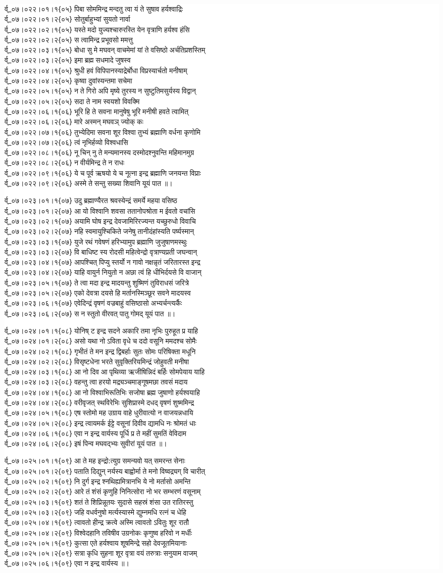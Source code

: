 र्व्_०७।०२२।०१।१{०५} पिबा सोममिन्द्र मन्दतु त्वा यं ते सुषाव हर्यश्वाद्रिः  
र्व्_०७।०२२।०१।२{०५} सोतुर्बाहुभ्यां सुयतो नार्वा  
र्व्_०७।०२२।०२।१{०५} यस्ते मदो युज्यश्चारुरस्ति येन वृत्राणि हर्यश्व हंसि  
र्व्_०७।०२२।०२।२{०५} स त्वामिन्द्र प्रभूवसो ममत्तु  
र्व्_०७।०२२।०३।१{०५} बोधा सु मे मघवन् वाचमेमां यां ते वसिष्ठो अर्चतिप्रशस्तिम्  
र्व्_०७।०२२।०३।२{०५} इमा ब्रह्म सधमादे जुषस्व  
र्व्_०७।०२२।०४।१{०५} श्रुधी हवं विपिपानस्याद्रेर्बोधा विप्रस्यार्चतो मनीषाम्  
र्व्_०७।०२२।०४।२{०५} कृष्वा दुवांस्यन्तमा सचेमा  
र्व्_०७।०२२।०५।१{०५} न ते गिरो अपि मृष्ये तुरस्य न सुष्टुतिमसुर्यस्य विद्वान्  
र्व्_०७।०२२।०५।२{०५} सदा ते नाम स्वयशो विवक्मि  
र्व्_०७।०२२।०६।१{०६} भूरि हि ते सवना मानुषेषु भूरि मनीषी हवते त्वामित्  
र्व्_०७।०२२।०६।२{०६} मारे अस्मन् मघवञ् ज्योक् कः  
र्व्_०७।०२२।०७।१{०६} तुभ्येदिमा सवना शूर विश्वा तुभ्यं ब्रह्माणि वर्धना कृणोमि  
र्व्_०७।०२२।०७।२{०६} त्वं नृभिर्हव्यो विश्वधासि  
र्व्_०७।०२२।०८।१{०६} नू चिन् नु ते मन्यमानस्य दस्मोदश्नुवन्ति महिमानमुग्र  
र्व्_०७।०२२।०८।२{०६} न वीर्यमिन्द्र ते न राधः  
र्व्_०७।०२२।०९।१{०६} ये च पूर्व ऋषयो ये च नूत्ना इन्द्र ब्रह्माणि जनयन्त विप्राः  
र्व्_०७।०२२।०९।२{०६} अस्मे ते सन्तु सख्या शिवानि यूयं पात ॥।  
    
र्व्_०७।०२३।०१।१{०७} उदु ब्रह्माण्यैरत श्रवस्येन्द्रं समर्ये महया वसिष्ठ  
र्व्_०७।०२३।०१।२{०७} आ यो विश्वानि शवसा ततानोपश्रोता म ईवतो वचांसि  
र्व्_०७।०२३।०२।१{०७} अयामि घोष इन्द्र देवजामिरिरज्यन्त यच्छुरुधो विवाचि  
र्व्_०७।०२३।०२।२{०७} नहि स्वमायुश्चिकिते जनेषु तानीदंहांस्यति पर्ष्यस्मान्  
र्व्_०७।०२३।०३।१{०७} युजे रथं गवेषणं हरिभ्यामुप ब्रह्माणि जुजुषाणमस्थुः  
र्व्_०७।०२३।०३।२{०७} वि बाधिष्ट स्य रोदसी महित्वेन्द्रो वृत्राण्यप्रती जघन्वान्  
र्व्_०७।०२३।०४।१{०७} आपश्चित् पिप्यु स्तर्यो न गावो नक्षन्नृतं जरितारस्त इन्द्र  
र्व्_०७।०२३।०४।२{०७} याहि वायुर्न नियुतो न अछा त्वं हि धीभिर्दयसे वि वाजान्  
र्व्_०७।०२३।०५।१{०७} ते त्वा मदा इन्द्र मादयन्तु शुष्मिणं तुविराधसं जरित्रे  
र्व्_०७।०२३।०५।२{०७} एको देवत्रा दयसे हि मर्तानस्मिञ्छूर सवने मादयस्व  
र्व्_०७।०२३।०६।१{०७} एवेदिन्द्रं वृषणं वज्रबाहुं वसिष्ठासो अभ्यर्चन्त्यर्कैः  
र्व्_०७।०२३।०६।२{०७} स न स्तुतो वीरवत् पातु गोमद् यूयं पात ॥।  
    
र्व्_०७।०२४।०१।१{०८} योनिष् ट इन्द्र सदने अकारि तमा नृभिः पुरुहूत प्र याहि  
र्व्_०७।०२४।०१।२{०८} असो यथा नो ऽविता वृधे च ददो वसूनि ममदश्च सोमैः  
र्व्_०७।०२४।०२।१{०८} गृभीतं ते मन इन्द्र द्विबर्हाः सुतः सोमः परिषिक्ता मधूनि  
र्व्_०७।०२४।०२।२{०८} विसृष्टधेना भरते सुवृक्तिरियमिन्द्रं जोहुवती मनीषा  
र्व्_०७।०२४।०३।१{०८} आ नो दिव आ पृथिव्या ऋजीषिन्निदं बर्हिः सोमपेयाय याहि  
र्व्_०७।०२४।०३।२{०८} वहन्तु त्वा हरयो मद्र्यञ्चमाङ्गूषमछा तवसं मदाय  
र्व्_०७।०२४।०४।१{०८} आ नो विश्वाभिरूतिभिः सजोषा ब्रह्म जुषाणो हर्यश्वयाहि  
र्व्_०७।०२४।०४।२{०८} वरीवृजत् स्थविरेभिः सुशिप्रास्मे दधद् वृषणं शुष्ममिन्द्र  
र्व्_०७।०२४।०५।१{०८} एष स्तोमो मह उग्राय वाहे धुरीवात्यो न वाजयन्नधायि  
र्व्_०७।०२४।०५।२{०८} इन्द्र त्वायमर्क ईट्टे वसूनां दिवीव द्यामधि नः श्रोमतं धाः  
र्व्_०७।०२४।०६।१{०८} एवा न इन्द्र वार्यस्य पूर्धि प्र ते महीं सुमतिं वेविदाम  
र्व्_०७।०२४।०६।२{०८} इषं पिन्व मघवद्भ्यः सुवीरां यूयं पात ॥।  
    
र्व्_०७।०२५।०१।१{०९} आ ते मह इन्द्रो:त्युग्र समन्यवो यत् समरन्त सेनाः  
र्व्_०७।०२५।०१।२{०९} पताति दिद्युन् नर्यस्य बाह्वोर्मा ते मनो विष्वद्र्यग् वि चारीत्  
र्व्_०७।०२५।०२।१{०९} नि दुर्ग इन्द्र श्नथिह्यमित्रानभि ये नो मर्तासो अमन्ति  
र्व्_०७।०२५।०२।२{०९} आरे तं शंसं कृणुहि निनित्सोरा नो भर सम्भरणं वसूनाम्  
र्व्_०७।०२५।०३।१{०९} शतं ते शिप्रिन्नूतयः सुदासे सहस्रं शंसा उत रातिरस्तु  
र्व्_०७।०२५।०३।२{०९} जहि वधर्वनुषो मर्त्यस्यास्मे द्युम्नमधि रत्नं च धेहि  
र्व्_०७।०२५।०४।१{०९} त्वावतो हीन्द्र क्रत्वे अस्मि त्वावतो ऽवितुः शूर रातौ  
र्व्_०७।०२५।०४।२{०९} विश्वेदहानि तविषीव उग्रनोकः कृणुष्व हरिवो न मर्धीः  
र्व्_०७।०२५।०५।१{०९} कुत्सा एते हर्यश्वाय शूषमिन्द्रे सहो देवजूतमियानाः  
र्व्_०७।०२५।०५।२{०९} सत्रा कृधि सुहना शूर वृत्रा वयं तरुत्राः सनुयाम वाजम्  
र्व्_०७।०२५।०६।१{०९} एवा न इन्द्र वार्यस्य ॥।  
    